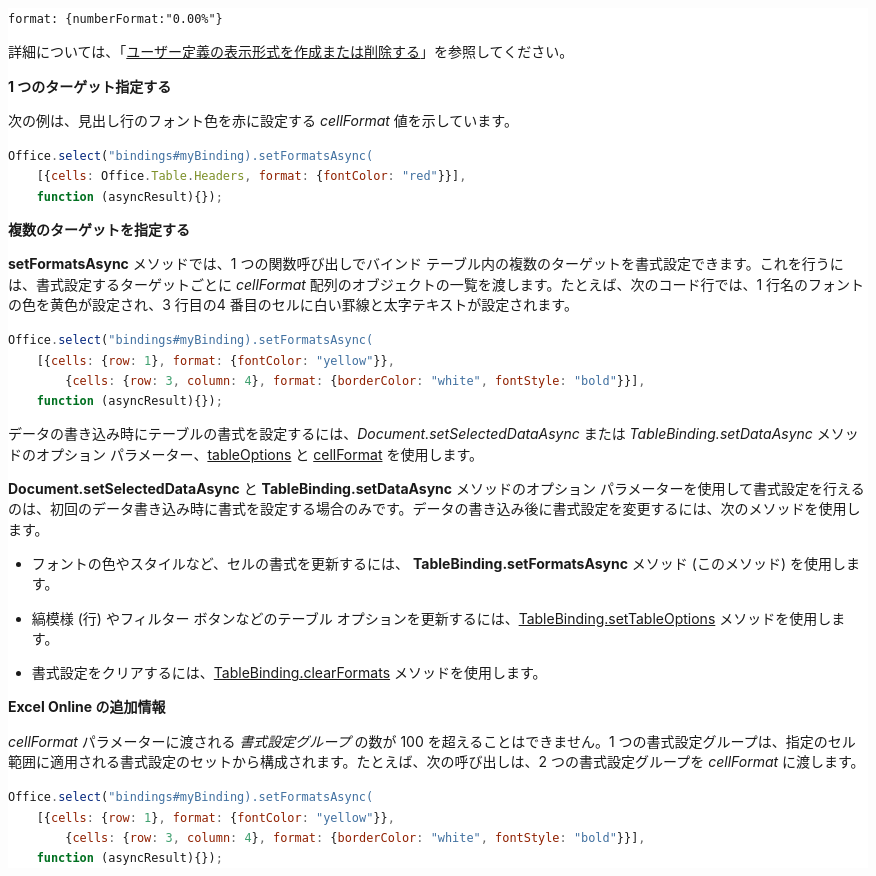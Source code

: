 

```
format: {numberFormat:"0.00%"}
```

詳細については、「[ユーザー定義の表示形式を作成または削除する](http://office.microsoft.com/en-us/excel-help/create-or-delete-a-custom-number-format-HA102749035.aspx?CTT=1#BM1)」を参照してください。



 **1 つのターゲット指定する**

次の例は、見出し行のフォント色を赤に設定する _cellFormat_ 値を示しています。




```js
Office.select("bindings#myBinding).setFormatsAsync(
    [{cells: Office.Table.Headers, format: {fontColor: "red"}}], 
    function (asyncResult){});
```

 **複数のターゲットを指定する**

**setFormatsAsync** メソッドでは、1 つの関数呼び出しでバインド テーブル内の複数のターゲットを書式設定できます。これを行うには、書式設定するターゲットごとに _cellFormat_ 配列のオブジェクトの一覧を渡します。たとえば、次のコード行では、1 行名のフォントの色を黄色が設定され、3 行目の4 番目のセルに白い罫線と太字テキストが設定されます。




```js
Office.select("bindings#myBinding).setFormatsAsync(
    [{cells: {row: 1}, format: {fontColor: "yellow"}}, 
        {cells: {row: 3, column: 4}, format: {borderColor: "white", fontStyle: "bold"}}], 
    function (asyncResult){});
```

データの書き込み時にテーブルの書式を設定するには、_Document.setSelectedDataAsync_ または _TableBinding.setDataAsync_ メソッドのオプション パラメーター、[tableOptions](http://msdn.microsoft.com/library/4c1e13e9-b61a-47df-836c-3ca9aba4ca1c%28Office.15%29.aspx) と [cellFormat](http://msdn.microsoft.com/library/5b6ecf6f-c57f-4c0d-9605-59daee8fde13%28Office.15%29.aspx) を使用します。

**Document.setSelectedDataAsync** と **TableBinding.setDataAsync** メソッドのオプション パラメーターを使用して書式設定を行えるのは、初回のデータ書き込み時に書式を設定する場合のみです。データの書き込み後に書式設定を変更するには、次のメソッドを使用します。


- フォントの色やスタイルなど、セルの書式を更新するには、 **TableBinding.setFormatsAsync** メソッド (このメソッド) を使用します。
    
- 縞模様 (行) やフィルター ボタンなどのテーブル オプションを更新するには、[TableBinding.setTableOptions](../../reference/shared/binding.tablebinding.settableoptionsasync.md) メソッドを使用します。
    
- 書式設定をクリアするには、[TableBinding.clearFormats](../../reference/shared/binding.tablebinding.clearformatsasync.md) メソッドを使用します。
    
 **Excel Online の追加情報**

_cellFormat_ パラメーターに渡される _書式設定グループ_ の数が 100 を超えることはできません。1 つの書式設定グループは、指定のセル範囲に適用される書式設定のセットから構成されます。たとえば、次の呼び出しは、2 つの書式設定グループを _cellFormat_ に渡します。




```js
Office.select("bindings#myBinding).setFormatsAsync(
    [{cells: {row: 1}, format: {fontColor: "yellow"}}, 
        {cells: {row: 3, column: 4}, format: {borderColor: "white", fontStyle: "bold"}}], 
    function (asyncResult){});

```
